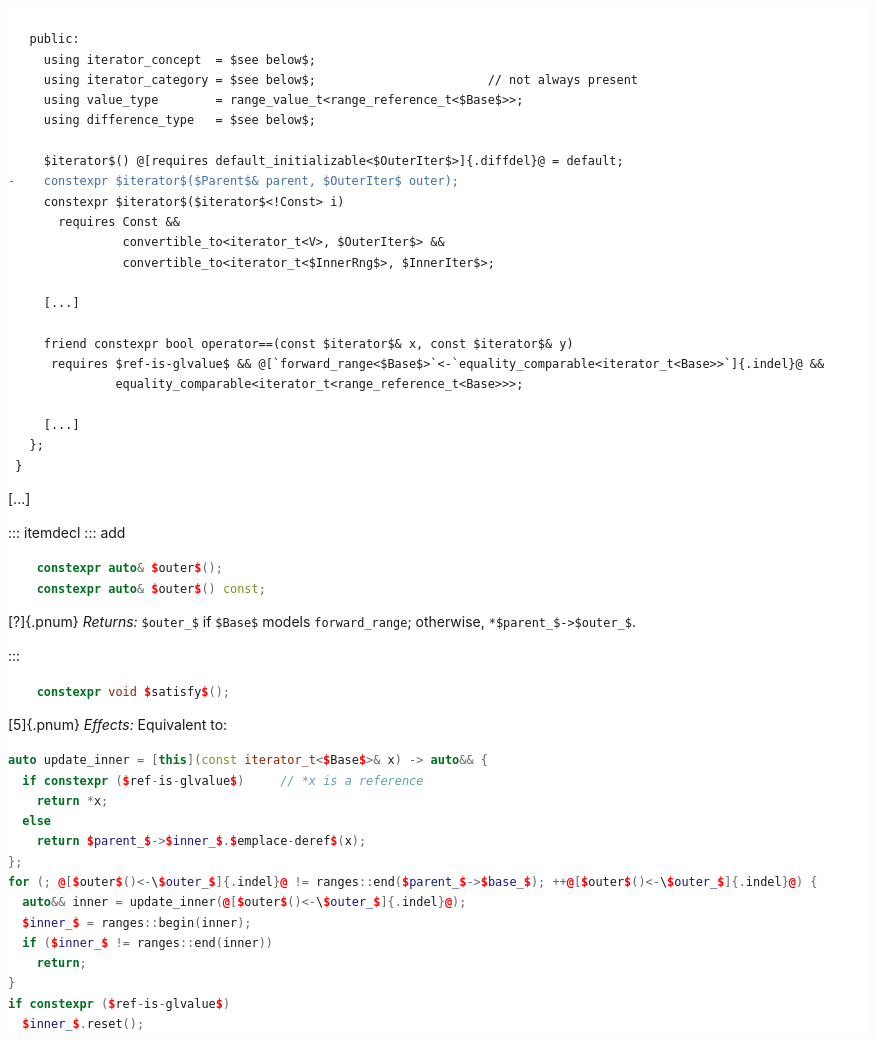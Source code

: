 ```diff

   public:
     using iterator_concept  = $see below$;
     using iterator_category = $see below$;                        // not always present
     using value_type        = range_value_t<range_reference_t<$Base$>>;
     using difference_type   = $see below$;

     $iterator$() @[requires default_initializable<$OuterIter$>]{.diffdel}@ = default;
-    constexpr $iterator$($Parent$& parent, $OuterIter$ outer);
     constexpr $iterator$($iterator$<!Const> i)
       requires Const &&
                convertible_to<iterator_t<V>, $OuterIter$> &&
                convertible_to<iterator_t<$InnerRng$>, $InnerIter$>;

     [...]

     friend constexpr bool operator==(const $iterator$& x, const $iterator$& y)
      requires $ref-is-glvalue$ && @[`forward_range<$Base$>`<-`equality_­comparable<iterator_t<Base>>`]{.indel}@ &&
               equality_­comparable<iterator_t<range_reference_t<Base>>>;

     [...]
   };
 }
```

[...]

::: itemdecl
::: add

```cpp
    constexpr auto& $outer$();
    constexpr auto& $outer$() const;
```

[?]{.pnum} _Returns:_ `$outer_$` if `$Base$` models `forward_range`; otherwise, `*$parent_$->$outer_$`.

:::

```cpp
    constexpr void $satisfy$();
```

[5]{.pnum} _Effects:_ Equivalent to:

```{.cpp .nonitem}
auto update_inner = [this](const iterator_t<$Base$>& x) -> auto&& {
  if constexpr ($ref-is-glvalue$)     // *x is a reference
    return *x;
  else
    return $parent_$->$inner_$.$emplace-deref$(x);
};
for (; @[$outer$()<-\$outer_$]{.indel}@ != ranges::end($parent_$->$base_$); ++@[$outer$()<-\$outer_$]{.indel}@) {
  auto&& inner = update_inner(@[$outer$()<-\$outer_$]{.indel}@);
  $inner_$ = ranges::begin(inner);
  if ($inner_$ != ranges::end(inner))
    return;
}
if constexpr ($ref-is-glvalue$)
  $inner_$.reset();
```
